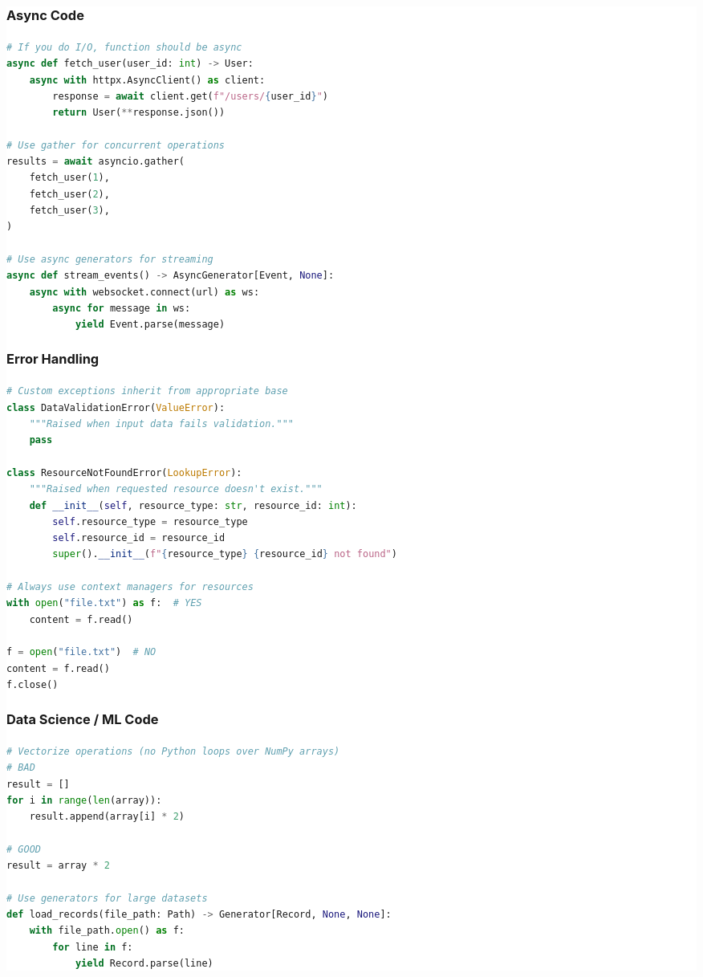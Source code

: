 ### Async Code

```python
# If you do I/O, function should be async
async def fetch_user(user_id: int) -> User:
    async with httpx.AsyncClient() as client:
        response = await client.get(f"/users/{user_id}")
        return User(**response.json())

# Use gather for concurrent operations
results = await asyncio.gather(
    fetch_user(1),
    fetch_user(2),
    fetch_user(3),
)

# Use async generators for streaming
async def stream_events() -> AsyncGenerator[Event, None]:
    async with websocket.connect(url) as ws:
        async for message in ws:
            yield Event.parse(message)
```

### Error Handling

```python
# Custom exceptions inherit from appropriate base
class DataValidationError(ValueError):
    """Raised when input data fails validation."""
    pass

class ResourceNotFoundError(LookupError):
    """Raised when requested resource doesn't exist."""
    def __init__(self, resource_type: str, resource_id: int):
        self.resource_type = resource_type
        self.resource_id = resource_id
        super().__init__(f"{resource_type} {resource_id} not found")

# Always use context managers for resources
with open("file.txt") as f:  # YES
    content = f.read()

f = open("file.txt")  # NO
content = f.read()
f.close()
```

### Data Science / ML Code

```python
# Vectorize operations (no Python loops over NumPy arrays)
# BAD
result = []
for i in range(len(array)):
    result.append(array[i] * 2)

# GOOD
result = array * 2

# Use generators for large datasets
def load_records(file_path: Path) -> Generator[Record, None, None]:
    with file_path.open() as f:
        for line in f:
            yield Record.parse(line)

```